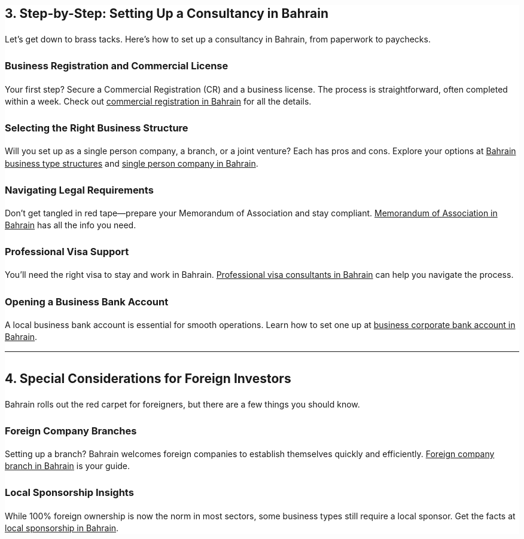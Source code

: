 
## 3. Step-by-Step: Setting Up a Consultancy in Bahrain

Let’s get down to brass tacks. Here’s how to set up a consultancy in Bahrain, from paperwork to paychecks.

### Business Registration and Commercial License

Your first step? Secure a Commercial Registration (CR) and a business license. The process is straightforward, often completed within a week. Check out [commercial registration in Bahrain](https://keylinkbh.com/commercial-registration-in-bahrain/) for all the details.

### Selecting the Right Business Structure

Will you set up as a single person company, a branch, or a joint venture? Each has pros and cons. Explore your options at [Bahrain business type structures](https://keylinkbh.com/bahrain-business-type-structures/) and [single person company in Bahrain](https://keylinkbh.com/single-person-company-in-bahrain/).

### Navigating Legal Requirements

Don’t get tangled in red tape—prepare your Memorandum of Association and stay compliant. [Memorandum of Association in Bahrain](https://keylinkbh.com/memorandum-of-association-in-bahrain/) has all the info you need.

### Professional Visa Support

You’ll need the right visa to stay and work in Bahrain. [Professional visa consultants in Bahrain](https://keylinkbh.com/professional-visa-consultants-in-bahrain/) can help you navigate the process.

### Opening a Business Bank Account

A local business bank account is essential for smooth operations. Learn how to set one up at [business corporate bank account in Bahrain](https://keylinkbh.com/business-corporate-bank-account-in-bahrain/).

---

## 4. Special Considerations for Foreign Investors

Bahrain rolls out the red carpet for foreigners, but there are a few things you should know.

### Foreign Company Branches

Setting up a branch? Bahrain welcomes foreign companies to establish themselves quickly and efficiently. [Foreign company branch in Bahrain](https://keylinkbh.com/foreign-company-branch-in-bahrain/) is your guide.

### Local Sponsorship Insights

While 100% foreign ownership is now the norm in most sectors, some business types still require a local sponsor. Get the facts at [local sponsorship in Bahrain](https://keylinkbh.com/local-sponsorship-in-bahrain/).
